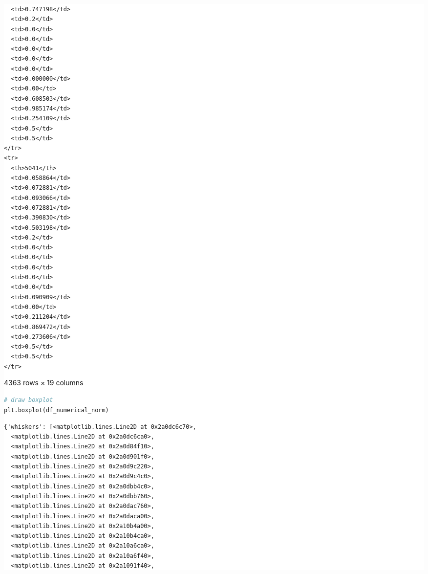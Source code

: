       <td>0.747198</td>
      <td>0.2</td>
      <td>0.0</td>
      <td>0.0</td>
      <td>0.0</td>
      <td>0.0</td>
      <td>0.0</td>
      <td>0.000000</td>
      <td>0.00</td>
      <td>0.608503</td>
      <td>0.985174</td>
      <td>0.254109</td>
      <td>0.5</td>
      <td>0.5</td>
    </tr>
    <tr>
      <th>5041</th>
      <td>0.058864</td>
      <td>0.072881</td>
      <td>0.093066</td>
      <td>0.072881</td>
      <td>0.390830</td>
      <td>0.503198</td>
      <td>0.2</td>
      <td>0.0</td>
      <td>0.0</td>
      <td>0.0</td>
      <td>0.0</td>
      <td>0.0</td>
      <td>0.090909</td>
      <td>0.00</td>
      <td>0.211204</td>
      <td>0.869472</td>
      <td>0.273606</td>
      <td>0.5</td>
      <td>0.5</td>
    </tr>
  </tbody>
</table>
<p>4363 rows × 19 columns</p>
</div>




```python
# draw boxplot
plt.boxplot(df_numerical_norm)
```




    {'whiskers': [<matplotlib.lines.Line2D at 0x2a0dc6c70>,
      <matplotlib.lines.Line2D at 0x2a0dc6ca0>,
      <matplotlib.lines.Line2D at 0x2a0d84f10>,
      <matplotlib.lines.Line2D at 0x2a0d901f0>,
      <matplotlib.lines.Line2D at 0x2a0d9c220>,
      <matplotlib.lines.Line2D at 0x2a0d9c4c0>,
      <matplotlib.lines.Line2D at 0x2a0dbb4c0>,
      <matplotlib.lines.Line2D at 0x2a0dbb760>,
      <matplotlib.lines.Line2D at 0x2a0dac760>,
      <matplotlib.lines.Line2D at 0x2a0daca00>,
      <matplotlib.lines.Line2D at 0x2a10b4a00>,
      <matplotlib.lines.Line2D at 0x2a10b4ca0>,
      <matplotlib.lines.Line2D at 0x2a10a6ca0>,
      <matplotlib.lines.Line2D at 0x2a10a6f40>,
      <matplotlib.lines.Line2D at 0x2a1091f40>,